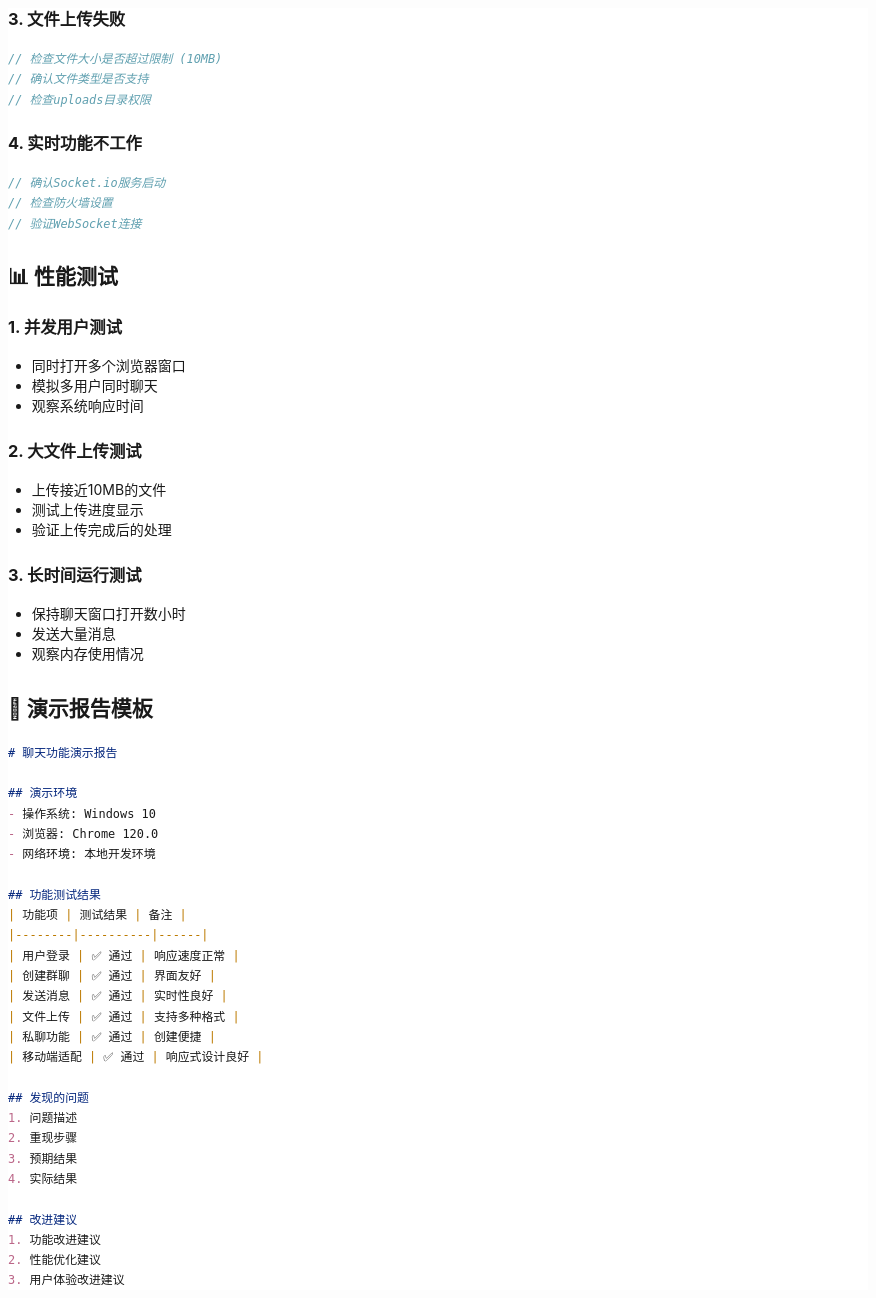 ### 3. 文件上传失败
```javascript
// 检查文件大小是否超过限制 (10MB)
// 确认文件类型是否支持
// 检查uploads目录权限
```

### 4. 实时功能不工作
```javascript
// 确认Socket.io服务启动
// 检查防火墙设置
// 验证WebSocket连接
```

## 📊 性能测试

### 1. 并发用户测试
- 同时打开多个浏览器窗口
- 模拟多用户同时聊天
- 观察系统响应时间

### 2. 大文件上传测试
- 上传接近10MB的文件
- 测试上传进度显示
- 验证上传完成后的处理

### 3. 长时间运行测试
- 保持聊天窗口打开数小时
- 发送大量消息
- 观察内存使用情况

## 📝 演示报告模板

```markdown
# 聊天功能演示报告

## 演示环境
- 操作系统: Windows 10
- 浏览器: Chrome 120.0
- 网络环境: 本地开发环境

## 功能测试结果
| 功能项 | 测试结果 | 备注 |
|--------|----------|------|
| 用户登录 | ✅ 通过 | 响应速度正常 |
| 创建群聊 | ✅ 通过 | 界面友好 |
| 发送消息 | ✅ 通过 | 实时性良好 |
| 文件上传 | ✅ 通过 | 支持多种格式 |
| 私聊功能 | ✅ 通过 | 创建便捷 |
| 移动端适配 | ✅ 通过 | 响应式设计良好 |

## 发现的问题
1. 问题描述
2. 重现步骤
3. 预期结果
4. 实际结果

## 改进建议
1. 功能改进建议
2. 性能优化建议
3. 用户体验改进建议
```
